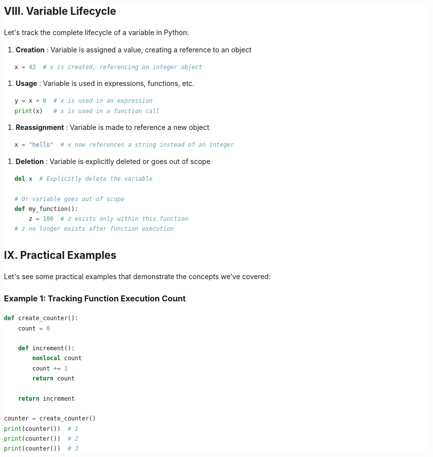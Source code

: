 ## VIII. Variable Lifecycle

Let's track the complete lifecycle of a variable in Python:

1. **Creation** : Variable is assigned a value, creating a reference to an object

```python
   x = 42  # x is created, referencing an integer object
```

1. **Usage** : Variable is used in expressions, functions, etc.

```python
   y = x + 8  # x is used in an expression
   print(x)   # x is used in a function call
```

1. **Reassignment** : Variable is made to reference a new object

```python
   x = "hello"  # x now references a string instead of an integer
```

1. **Deletion** : Variable is explicitly deleted or goes out of scope

```python
   del x  # Explicitly delete the variable

   # Or variable goes out of scope
   def my_function():
       z = 100  # z exists only within this function
   # z no longer exists after function execution
```

## IX. Practical Examples

Let's see some practical examples that demonstrate the concepts we've covered:

### Example 1: Tracking Function Execution Count

```python
def create_counter():
    count = 0
  
    def increment():
        nonlocal count
        count += 1
        return count
  
    return increment

counter = create_counter()
print(counter())  # 1
print(counter())  # 2
print(counter())  # 3
```
